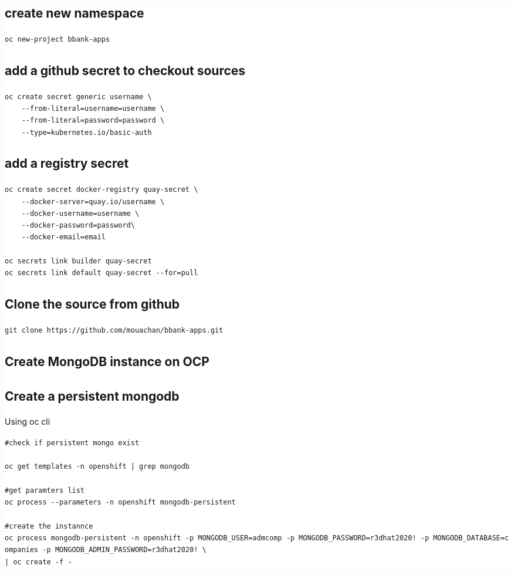 ## create new namespace
```
oc new-project bbank-apps
```

## add a github secret to checkout sources 

```
oc create secret generic username \
    --from-literal=username=username \
    --from-literal=password=password \
    --type=kubernetes.io/basic-auth
```

## add a registry secret

```
oc create secret docker-registry quay-secret \
    --docker-server=quay.io/username \
    --docker-username=username \
    --docker-password=password\
    --docker-email=email

oc secrets link builder quay-secret
oc secrets link default quay-secret --for=pull
```

## Clone the source from github
```
git clone https://github.com/mouachan/bbank-apps.git

```

## Create MongoDB instance on OCP

## Create a persistent mongodb 

Using oc cli
```
#check if persistent mongo exist

oc get templates -n openshift | grep mongodb

#get paramters list
oc process --parameters -n openshift mongodb-persistent

#create the instannce
oc process mongodb-persistent -n openshift -p MONGODB_USER=admcomp -p MONGODB_PASSWORD=r3dhat2020! -p MONGODB_DATABASE=companies -p MONGODB_ADMIN_PASSWORD=r3dhat2020! \
| oc create -f -
```
